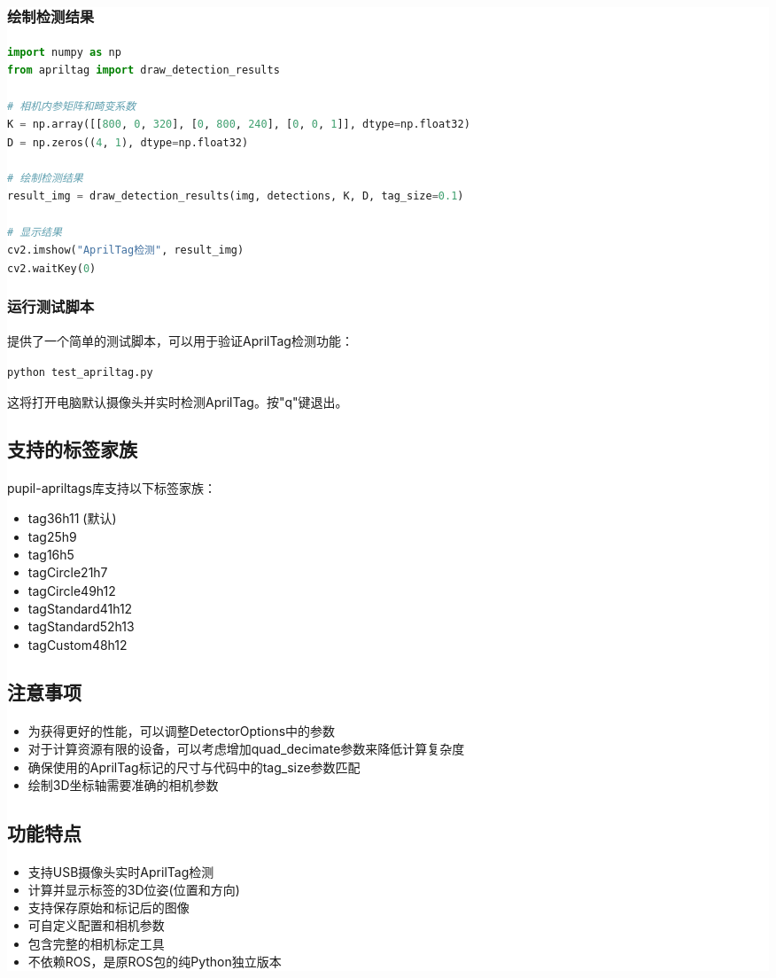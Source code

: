 ### 绘制检测结果

```python
import numpy as np
from apriltag import draw_detection_results

# 相机内参矩阵和畸变系数
K = np.array([[800, 0, 320], [0, 800, 240], [0, 0, 1]], dtype=np.float32)
D = np.zeros((4, 1), dtype=np.float32)

# 绘制检测结果
result_img = draw_detection_results(img, detections, K, D, tag_size=0.1)

# 显示结果
cv2.imshow("AprilTag检测", result_img)
cv2.waitKey(0)
```

### 运行测试脚本

提供了一个简单的测试脚本，可以用于验证AprilTag检测功能：

```bash
python test_apriltag.py
```

这将打开电脑默认摄像头并实时检测AprilTag。按"q"键退出。

## 支持的标签家族

pupil-apriltags库支持以下标签家族：
- tag36h11 (默认)
- tag25h9
- tag16h5
- tagCircle21h7
- tagCircle49h12
- tagStandard41h12
- tagStandard52h13
- tagCustom48h12

## 注意事项

- 为获得更好的性能，可以调整DetectorOptions中的参数
- 对于计算资源有限的设备，可以考虑增加quad_decimate参数来降低计算复杂度
- 确保使用的AprilTag标记的尺寸与代码中的tag_size参数匹配
- 绘制3D坐标轴需要准确的相机参数

## 功能特点

- 支持USB摄像头实时AprilTag检测
- 计算并显示标签的3D位姿(位置和方向)
- 支持保存原始和标记后的图像
- 可自定义配置和相机参数
- 包含完整的相机标定工具
- 不依赖ROS，是原ROS包的纯Python独立版本
